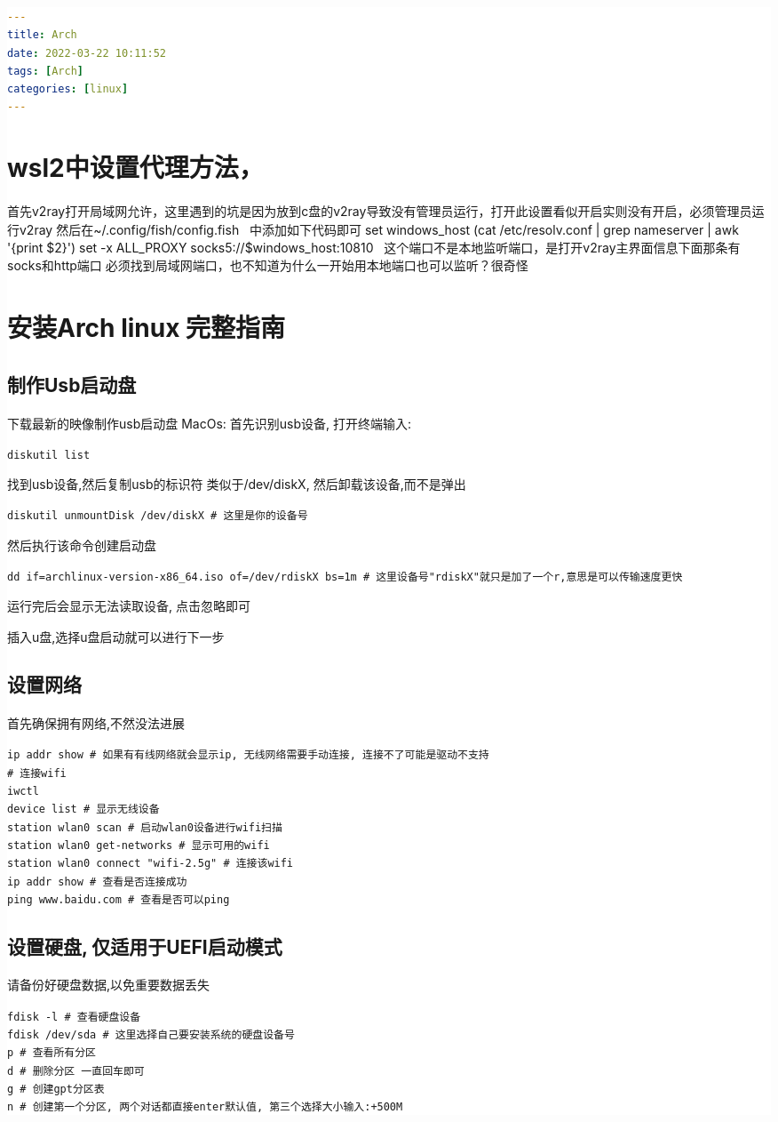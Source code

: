 ```yaml
---
title: Arch
date: 2022-03-22 10:11:52
tags: [Arch]
categories: [linux]
---
```


# wsl2中设置代理方法，
首先v2ray打开局域网允许，这里遇到的坑是因为放到c盘的v2ray导致没有管理员运行，打开此设置看似开启实则没有开启，必须管理员运行v2ray
然后在~/.config/fish/config.fish  
中添加如下代码即可
set windows_host (cat /etc/resolv.conf | grep nameserver | awk '{print $2}')
set -x ALL_PROXY socks5://$windows_host:10810  
这个端口不是本地监听端口，是打开v2ray主界面信息下面那条有socks和http端口
必须找到局域网端口，也不知道为什么一开始用本地端口也可以监听？很奇怪


# 安装Arch linux 完整指南
## 制作Usb启动盘
下载最新的映像制作usb启动盘
MacOs:
首先识别usb设备, 打开终端输入:
```shell
diskutil list
```
找到usb设备,然后复制usb的标识符 类似于/dev/diskX, 然后卸载该设备,而不是弹出
```shell
diskutil unmountDisk /dev/diskX # 这里是你的设备号
```
然后执行该命令创建启动盘
```shell
dd if=archlinux-version-x86_64.iso of=/dev/rdiskX bs=1m # 这里设备号"rdiskX"就只是加了一个r,意思是可以传输速度更快
```
运行完后会显示无法读取设备, 点击忽略即可

插入u盘,选择u盘启动就可以进行下一步
## 设置网络
首先确保拥有网络,不然没法进展
```shell
ip addr show # 如果有有线网络就会显示ip, 无线网络需要手动连接, 连接不了可能是驱动不支持
# 连接wifi
iwctl
device list # 显示无线设备
station wlan0 scan # 启动wlan0设备进行wifi扫描
station wlan0 get-networks # 显示可用的wifi
station wlan0 connect "wifi-2.5g" # 连接该wifi
ip addr show # 查看是否连接成功
ping www.baidu.com # 查看是否可以ping
```
## 设置硬盘, 仅适用于UEFI启动模式
请备份好硬盘数据,以免重要数据丢失
```shell
fdisk -l # 查看硬盘设备
fdisk /dev/sda # 这里选择自己要安装系统的硬盘设备号
p # 查看所有分区
d # 删除分区 一直回车即可
g # 创建gpt分区表
n # 创建第一个分区, 两个对话都直接enter默认值, 第三个选择大小输入:+500M
```